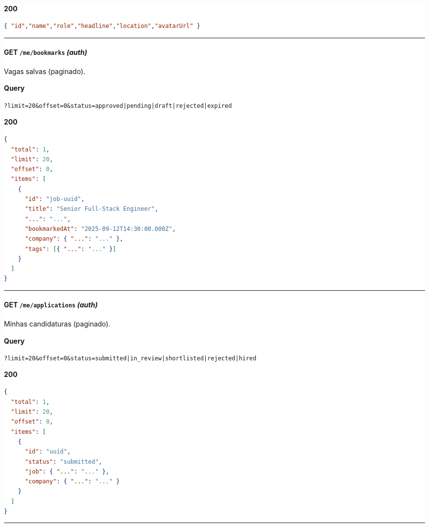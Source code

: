 **200**

```json
{ "id","name","role","headline","location","avatarUrl" }
```

---

#### GET `/me/bookmarks` _(auth)_

Vagas salvas (paginado).

**Query**

```
?limit=20&offset=0&status=approved|pending|draft|rejected|expired
```

**200**

```json
{
  "total": 1,
  "limit": 20,
  "offset": 0,
  "items": [
    {
      "id": "job-uuid",
      "title": "Senior Full-Stack Engineer",
      "...": "...",
      "bookmarkedAt": "2025-09-12T14:30:00.000Z",
      "company": { "...": "..." },
      "tags": [{ "...": "..." }]
    }
  ]
}
```

---

#### GET `/me/applications` _(auth)_

Minhas candidaturas (paginado).

**Query**

```
?limit=20&offset=0&status=submitted|in_review|shortlisted|rejected|hired
```

**200**

```json
{
  "total": 1,
  "limit": 20,
  "offset": 0,
  "items": [
    {
      "id": "uuid",
      "status": "submitted",
      "job": { "...": "..." },
      "company": { "...": "..." }
    }
  ]
}
```

---